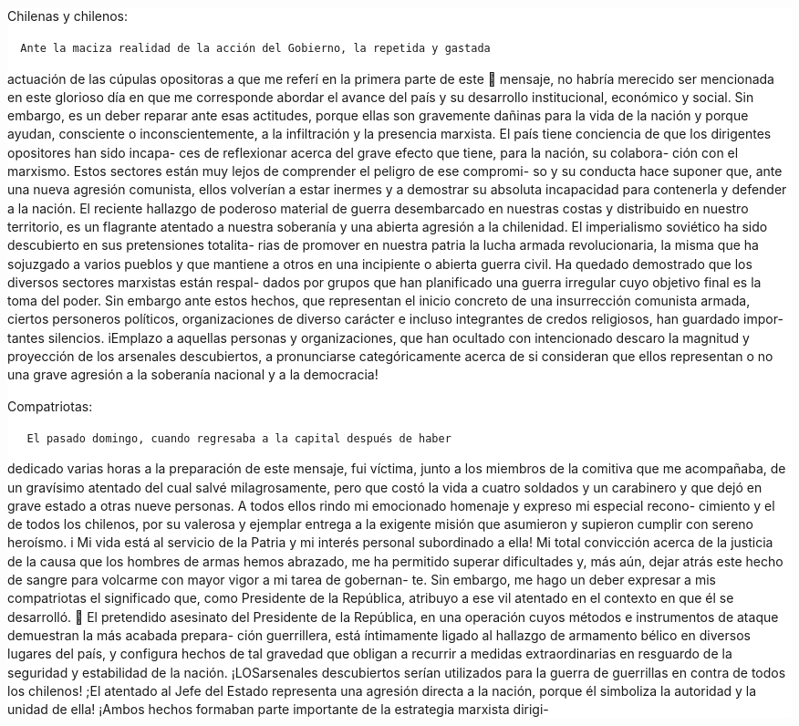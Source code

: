 Chilenas y chilenos:

      Ante la maciza realidad de la acción del Gobierno, la repetida y gastada
actuación de las cúpulas opositoras a que me referí en la primera parte de este
 mensaje, no habría merecido ser mencionada en este glorioso día en que me
  corresponde abordar el avance del país y su desarrollo institucional, económico y
  social.
         Sin embargo, es un deber reparar ante esas actitudes, porque ellas son
gravemente dañinas para la vida de la nación y porque ayudan, consciente o
inconscientemente, a la infiltración y la presencia marxista.
        El país tiene conciencia de que los dirigentes opositores han sido incapa-
ces de reflexionar acerca del grave efecto que tiene, para la nación, su colabora-
ción con el marxismo.
         Estos sectores están muy lejos de comprender el peligro de ese compromi-
so y su conducta hace suponer que, ante una nueva agresión comunista, ellos
volverían a estar inermes y a demostrar su absoluta incapacidad para contenerla y
defender a la nación.
         El reciente hallazgo de poderoso material de guerra desembarcado en
nuestras costas y distribuido en nuestro territorio, es un flagrante atentado a
nuestra soberanía y una abierta agresión a la chilenidad.
         El imperialismo soviético ha sido descubierto en sus pretensiones totalita-
rias de promover en nuestra patria la lucha armada revolucionaria, la misma que ha
sojuzgado a varios pueblos y que mantiene a otros en una incipiente o abierta
guerra civil.
         Ha quedado demostrado que los diversos sectores marxistas están respal-
dados por grupos que han planificado una guerra irregular cuyo objetivo final es la
 toma del poder.
         Sin embargo ante estos hechos, que representan el inicio concreto de una
insurrección comunista armada, ciertos personeros políticos, organizaciones de
 diverso carácter e incluso integrantes de credos religiosos, han guardado impor-
tantes silencios.
        iEmplazo a aquellas personas y organizaciones, que han ocultado con
intencionado descaro la magnitud y proyección de los arsenales descubiertos, a
pronunciarse categóricamente acerca de si consideran que ellos representan o no
 una grave agresión a la soberanía nacional y a la democracia!

Compatriotas:

       El pasado domingo, cuando regresaba a la capital después de haber
dedicado varias horas a la preparación de este mensaje, fui víctima, junto a los
miembros de la comitiva que me acompañaba, de un gravísimo atentado del cual
salvé milagrosamente, pero que costó la vida a cuatro soldados y un carabinero y
que dejó en grave estado a otras nueve personas.
       A todos ellos rindo mi emocionado homenaje y expreso mi especial recono-
cimiento y el de todos los chilenos, por su valerosa y ejemplar entrega a la exigente
misión que asumieron y supieron cumplir con sereno heroísmo.
       i Mi vida está al servicio de la Patria y mi interés personal subordinado a ella!
       Mi total convicción acerca de la justicia de la causa que los hombres de
armas hemos abrazado, me ha permitido superar dificultades y, más aún, dejar
atrás este hecho de sangre para volcarme con mayor vigor a mi tarea de gobernan-
te.
       Sin embargo, me hago un deber expresar a mis compatriotas el significado
que, como Presidente de la República, atribuyo a ese vil atentado en el contexto en
que él se desarrolló.
        El pretendido asesinato del Presidente de la República, en una operación
cuyos métodos e instrumentos de ataque demuestran la más acabada prepara-
ción guerrillera, está íntimamente ligado al hallazgo de armamento bélico en
diversos lugares del país, y configura hechos de tal gravedad que obligan a
recurrir a medidas extraordinarias en resguardo de la seguridad y estabilidad de la
nación.
        ¡LOSarsenales descubiertos serían utilizados para la guerra de guerrillas en
contra de todos los chilenos!
        ;El atentado al Jefe del Estado representa una agresión directa a la nación,
porque él simboliza la autoridad y la unidad de ella!
        ¡Ambos hechos formaban parte importante de la estrategia marxista dirigi-